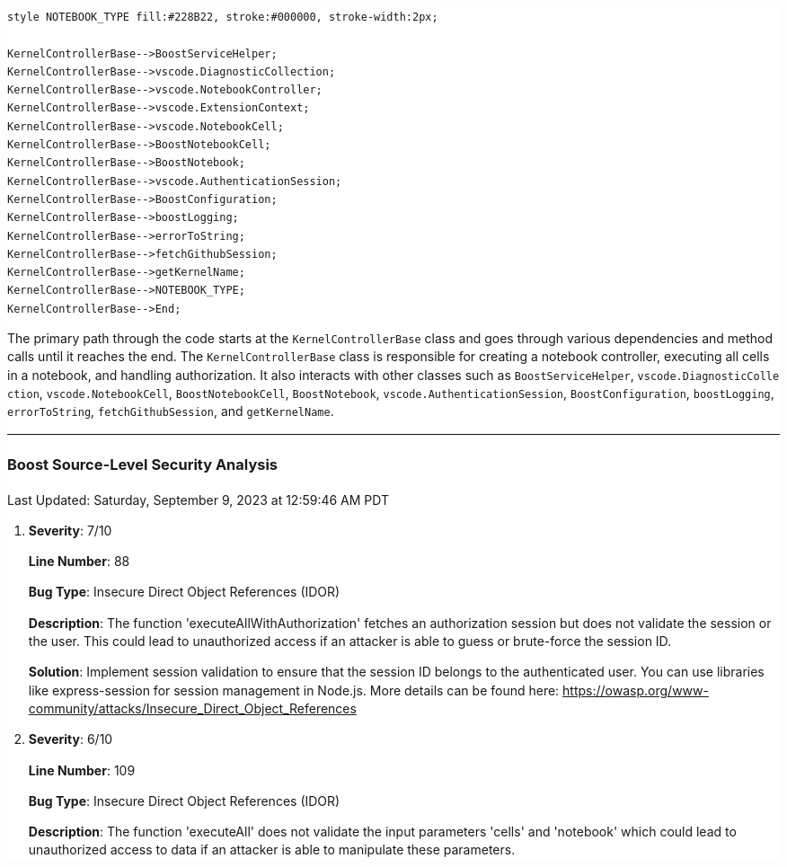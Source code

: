 ```mermaid
style NOTEBOOK_TYPE fill:#228B22, stroke:#000000, stroke-width:2px;

KernelControllerBase-->BoostServiceHelper;
KernelControllerBase-->vscode.DiagnosticCollection;
KernelControllerBase-->vscode.NotebookController;
KernelControllerBase-->vscode.ExtensionContext;
KernelControllerBase-->vscode.NotebookCell;
KernelControllerBase-->BoostNotebookCell;
KernelControllerBase-->BoostNotebook;
KernelControllerBase-->vscode.AuthenticationSession;
KernelControllerBase-->BoostConfiguration;
KernelControllerBase-->boostLogging;
KernelControllerBase-->errorToString;
KernelControllerBase-->fetchGithubSession;
KernelControllerBase-->getKernelName;
KernelControllerBase-->NOTEBOOK_TYPE;
KernelControllerBase-->End;
```

The primary path through the code starts at the `KernelControllerBase` class and goes through various dependencies and method calls until it reaches the end. The `KernelControllerBase` class is responsible for creating a notebook controller, executing all cells in a notebook, and handling authorization. It also interacts with other classes such as `BoostServiceHelper`, `vscode.DiagnosticCollection`, `vscode.NotebookCell`, `BoostNotebookCell`, `BoostNotebook`, `vscode.AuthenticationSession`, `BoostConfiguration`, `boostLogging`, `errorToString`, `fetchGithubSession`, and `getKernelName`.



---

### Boost Source-Level Security Analysis

Last Updated: Saturday, September 9, 2023 at 12:59:46 AM PDT

1. **Severity**: 7/10

   **Line Number**: 88

   **Bug Type**: Insecure Direct Object References (IDOR)

   **Description**: The function 'executeAllWithAuthorization' fetches an authorization session but does not validate the session or the user. This could lead to unauthorized access if an attacker is able to guess or brute-force the session ID.

   **Solution**: Implement session validation to ensure that the session ID belongs to the authenticated user. You can use libraries like express-session for session management in Node.js. More details can be found here: https://owasp.org/www-community/attacks/Insecure_Direct_Object_References


2. **Severity**: 6/10

   **Line Number**: 109

   **Bug Type**: Insecure Direct Object References (IDOR)

   **Description**: The function 'executeAll' does not validate the input parameters 'cells' and 'notebook' which could lead to unauthorized access to data if an attacker is able to manipulate these parameters.
